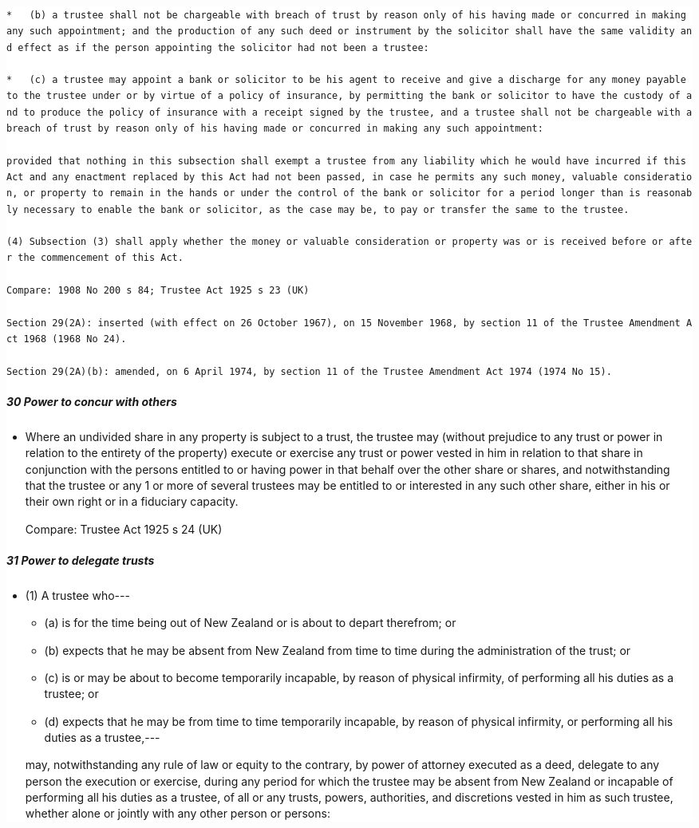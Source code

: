     *   (b) a trustee shall not be chargeable with breach of trust by reason only of his having made or concurred in making any such appointment; and the production of any such deed or instrument by the solicitor shall have the same validity and effect as if the person appointing the solicitor had not been a trustee:
    
    *   (c) a trustee may appoint a bank or solicitor to be his agent to receive and give a discharge for any money payable to the trustee under or by virtue of a policy of insurance, by permitting the bank or solicitor to have the custody of and to produce the policy of insurance with a receipt signed by the trustee, and a trustee shall not be chargeable with a breach of trust by reason only of his having made or concurred in making any such appointment:
    
    provided that nothing in this subsection shall exempt a trustee from any liability which he would have incurred if this Act and any enactment replaced by this Act had not been passed, in case he permits any such money, valuable consideration, or property to remain in the hands or under the control of the bank or solicitor for a period longer than is reasonably necessary to enable the bank or solicitor, as the case may be, to pay or transfer the same to the trustee.
    
    (4) Subsection (3) shall apply whether the money or valuable consideration or property was or is received before or after the commencement of this Act.
    
    Compare: 1908 No 200 s 84; Trustee Act 1925 s 23 (UK)
    
    Section 29(2A): inserted (with effect on 26 October 1967), on 15 November 1968, by section 11 of the Trustee Amendment Act 1968 (1968 No 24).
    
    Section 29(2A)(b): amended, on 6 April 1974, by section 11 of the Trustee Amendment Act 1974 (1974 No 15).

##### 30 Power to concur with others
    
*   Where an undivided share in any property is subject to a trust, the trustee may (without prejudice to any trust or power in relation to the entirety of the property) execute or exercise any trust or power vested in him in relation to that share in conjunction with the persons entitled to or having power in that behalf over the other share or shares, and notwithstanding that the trustee or any 1 or more of several trustees may be entitled to or interested in any such other share, either in his or their own right or in a fiduciary capacity.
    
    Compare: Trustee Act 1925 s 24 (UK)

##### 31 Power to delegate trusts
    
*   (1) A trustee who---
        
    *   (a) is for the time being out of New Zealand or is about to depart therefrom; or
    
    *   (b) expects that he may be absent from New Zealand from time to time during the administration of the trust; or
    
    *   (c) is or may be about to become temporarily incapable, by reason of physical infirmity, of performing all his duties as a trustee; or
    
    *   (d) expects that he may be from time to time temporarily incapable, by reason of physical infirmity, or performing all his duties as a trustee,---
    
    may, notwithstanding any rule of law or equity to the contrary, by power of attorney executed as a deed, delegate to any person the execution or exercise, during any period for which the trustee may be absent from New Zealand or incapable of performing all his duties as a trustee, of all or any trusts, powers, authorities, and discretions vested in him as such trustee, whether alone or jointly with any other person or persons:
    